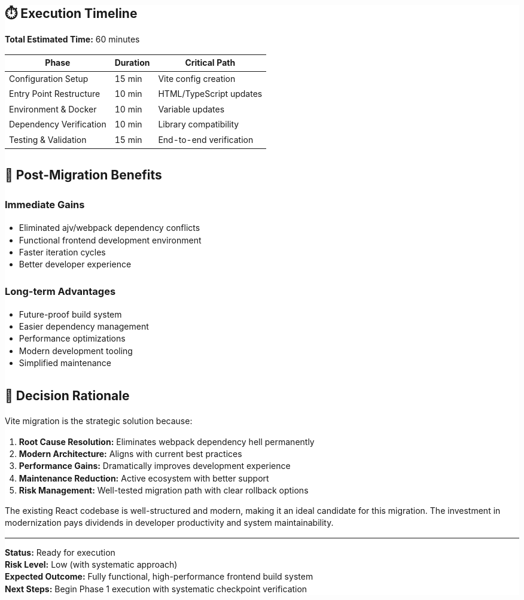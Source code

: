 ## ⏱️ **Execution Timeline**

**Total Estimated Time:** 60 minutes

| Phase | Duration | Critical Path |
|-------|----------|---------------|
| Configuration Setup | 15 min | Vite config creation |
| Entry Point Restructure | 10 min | HTML/TypeScript updates |
| Environment & Docker | 10 min | Variable updates |
| Dependency Verification | 10 min | Library compatibility |
| Testing & Validation | 15 min | End-to-end verification |

## 🔧 **Post-Migration Benefits**

### **Immediate Gains**
- Eliminated ajv/webpack dependency conflicts
- Functional frontend development environment
- Faster iteration cycles
- Better developer experience

### **Long-term Advantages**
- Future-proof build system
- Easier dependency management
- Performance optimizations
- Modern development tooling
- Simplified maintenance

## 📝 **Decision Rationale**

Vite migration is the strategic solution because:
1. **Root Cause Resolution:** Eliminates webpack dependency hell permanently
2. **Modern Architecture:** Aligns with current best practices
3. **Performance Gains:** Dramatically improves development experience
4. **Maintenance Reduction:** Active ecosystem with better support
5. **Risk Management:** Well-tested migration path with clear rollback options

The existing React codebase is well-structured and modern, making it an ideal candidate for this migration. The investment in modernization pays dividends in developer productivity and system maintainability.

---

**Status:** Ready for execution  
**Risk Level:** Low (with systematic approach)  
**Expected Outcome:** Fully functional, high-performance frontend build system  
**Next Steps:** Begin Phase 1 execution with systematic checkpoint verification